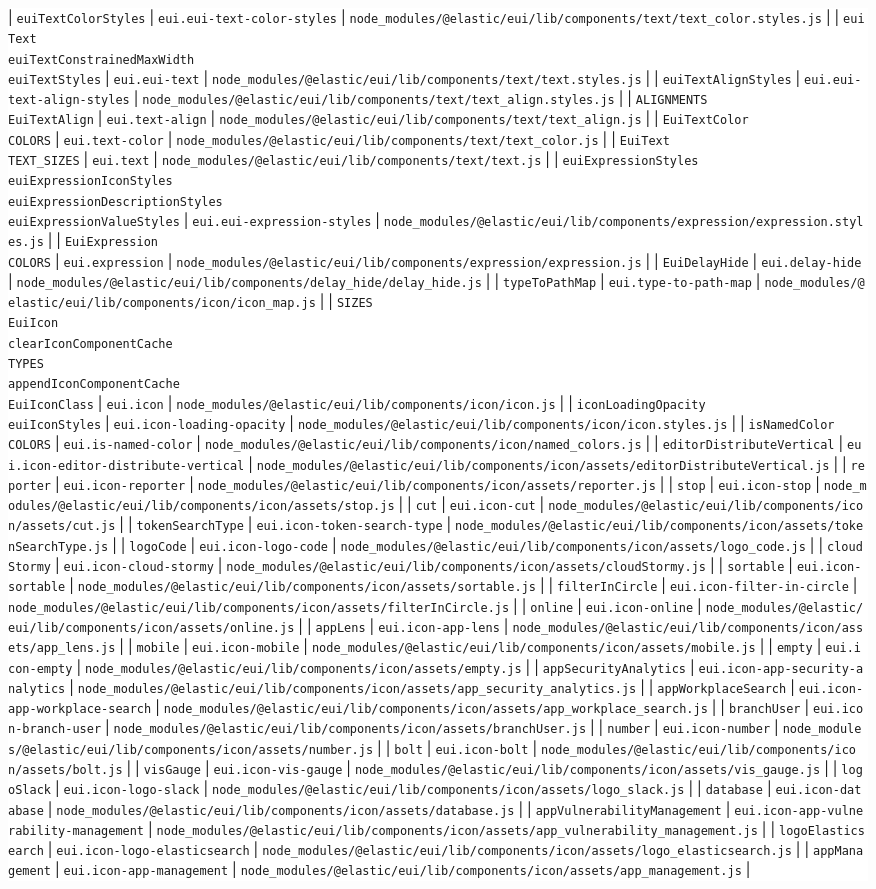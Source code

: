 | `euiTextColorStyles` | `eui.eui-text-color-styles` | `node_modules/@elastic/eui/lib/components/text/text_color.styles.js` |
| `euiText`<br>`euiTextConstrainedMaxWidth`<br>`euiTextStyles` | `eui.eui-text` | `node_modules/@elastic/eui/lib/components/text/text.styles.js` |
| `euiTextAlignStyles` | `eui.eui-text-align-styles` | `node_modules/@elastic/eui/lib/components/text/text_align.styles.js` |
| `ALIGNMENTS`<br>`EuiTextAlign` | `eui.text-align` | `node_modules/@elastic/eui/lib/components/text/text_align.js` |
| `EuiTextColor`<br>`COLORS` | `eui.text-color` | `node_modules/@elastic/eui/lib/components/text/text_color.js` |
| `EuiText`<br>`TEXT_SIZES` | `eui.text` | `node_modules/@elastic/eui/lib/components/text/text.js` |
| `euiExpressionStyles`<br>`euiExpressionIconStyles`<br>`euiExpressionDescriptionStyles`<br>`euiExpressionValueStyles` | `eui.eui-expression-styles` | `node_modules/@elastic/eui/lib/components/expression/expression.styles.js` |
| `EuiExpression`<br>`COLORS` | `eui.expression` | `node_modules/@elastic/eui/lib/components/expression/expression.js` |
| `EuiDelayHide` | `eui.delay-hide` | `node_modules/@elastic/eui/lib/components/delay_hide/delay_hide.js` |
| `typeToPathMap` | `eui.type-to-path-map` | `node_modules/@elastic/eui/lib/components/icon/icon_map.js` |
| `SIZES`<br>`EuiIcon`<br>`clearIconComponentCache`<br>`TYPES`<br>`appendIconComponentCache`<br>`EuiIconClass` | `eui.icon` | `node_modules/@elastic/eui/lib/components/icon/icon.js` |
| `iconLoadingOpacity`<br>`euiIconStyles` | `eui.icon-loading-opacity` | `node_modules/@elastic/eui/lib/components/icon/icon.styles.js` |
| `isNamedColor`<br>`COLORS` | `eui.is-named-color` | `node_modules/@elastic/eui/lib/components/icon/named_colors.js` |
| `editorDistributeVertical` | `eui.icon-editor-distribute-vertical` | `node_modules/@elastic/eui/lib/components/icon/assets/editorDistributeVertical.js` |
| `reporter` | `eui.icon-reporter` | `node_modules/@elastic/eui/lib/components/icon/assets/reporter.js` |
| `stop` | `eui.icon-stop` | `node_modules/@elastic/eui/lib/components/icon/assets/stop.js` |
| `cut` | `eui.icon-cut` | `node_modules/@elastic/eui/lib/components/icon/assets/cut.js` |
| `tokenSearchType` | `eui.icon-token-search-type` | `node_modules/@elastic/eui/lib/components/icon/assets/tokenSearchType.js` |
| `logoCode` | `eui.icon-logo-code` | `node_modules/@elastic/eui/lib/components/icon/assets/logo_code.js` |
| `cloudStormy` | `eui.icon-cloud-stormy` | `node_modules/@elastic/eui/lib/components/icon/assets/cloudStormy.js` |
| `sortable` | `eui.icon-sortable` | `node_modules/@elastic/eui/lib/components/icon/assets/sortable.js` |
| `filterInCircle` | `eui.icon-filter-in-circle` | `node_modules/@elastic/eui/lib/components/icon/assets/filterInCircle.js` |
| `online` | `eui.icon-online` | `node_modules/@elastic/eui/lib/components/icon/assets/online.js` |
| `appLens` | `eui.icon-app-lens` | `node_modules/@elastic/eui/lib/components/icon/assets/app_lens.js` |
| `mobile` | `eui.icon-mobile` | `node_modules/@elastic/eui/lib/components/icon/assets/mobile.js` |
| `empty` | `eui.icon-empty` | `node_modules/@elastic/eui/lib/components/icon/assets/empty.js` |
| `appSecurityAnalytics` | `eui.icon-app-security-analytics` | `node_modules/@elastic/eui/lib/components/icon/assets/app_security_analytics.js` |
| `appWorkplaceSearch` | `eui.icon-app-workplace-search` | `node_modules/@elastic/eui/lib/components/icon/assets/app_workplace_search.js` |
| `branchUser` | `eui.icon-branch-user` | `node_modules/@elastic/eui/lib/components/icon/assets/branchUser.js` |
| `number` | `eui.icon-number` | `node_modules/@elastic/eui/lib/components/icon/assets/number.js` |
| `bolt` | `eui.icon-bolt` | `node_modules/@elastic/eui/lib/components/icon/assets/bolt.js` |
| `visGauge` | `eui.icon-vis-gauge` | `node_modules/@elastic/eui/lib/components/icon/assets/vis_gauge.js` |
| `logoSlack` | `eui.icon-logo-slack` | `node_modules/@elastic/eui/lib/components/icon/assets/logo_slack.js` |
| `database` | `eui.icon-database` | `node_modules/@elastic/eui/lib/components/icon/assets/database.js` |
| `appVulnerabilityManagement` | `eui.icon-app-vulnerability-management` | `node_modules/@elastic/eui/lib/components/icon/assets/app_vulnerability_management.js` |
| `logoElasticsearch` | `eui.icon-logo-elasticsearch` | `node_modules/@elastic/eui/lib/components/icon/assets/logo_elasticsearch.js` |
| `appManagement` | `eui.icon-app-management` | `node_modules/@elastic/eui/lib/components/icon/assets/app_management.js` |
